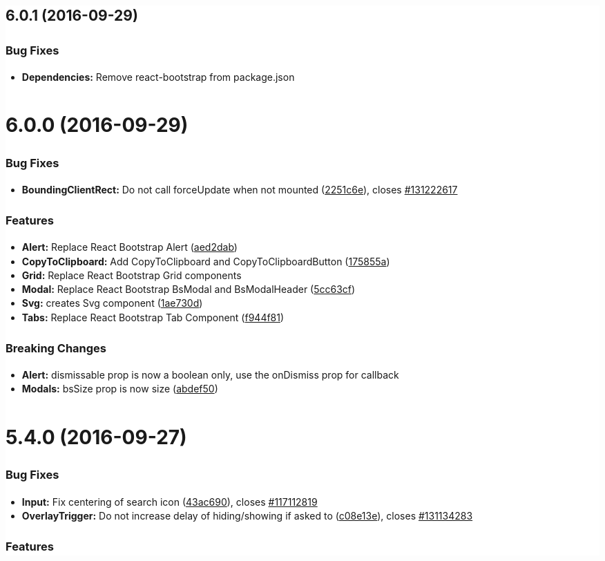 
<a name="6.0.1"></a>
## 6.0.1 (2016-09-29)

### Bug Fixes

* **Dependencies:** Remove react-bootstrap from package.json

<a name="6.0.0"></a>
# 6.0.0 (2016-09-29)

### Bug Fixes

* **BoundingClientRect:** Do not call forceUpdate when not mounted ([2251c6e](https://github.com/pivotal-cf/pivotal-ui/commit/2251c6e)), closes [#131222617](https://github.com/pivotal-cf/pivotal-ui/issues/131222617)

### Features

* **Alert:** Replace React Bootstrap Alert ([aed2dab](https://github.com/pivotal-cf/pivotal-ui/commit/aed2dab))
* **CopyToClipboard:** Add CopyToClipboard and CopyToClipboardButton ([175855a](https://github.com/pivotal-cf/pivotal-ui/commit/175855a))
* **Grid:** Replace React Bootstrap Grid components
* **Modal:** Replace React Bootstrap BsModal and BsModalHeader ([5cc63cf](https://github.com/pivotal-cf/pivotal-ui/commit/5cc63cf))
* **Svg:** creates Svg component ([1ae730d](https://github.com/pivotal-cf/pivotal-ui/commit/1ae730d))
* **Tabs:** Replace React Bootstrap Tab Component ([f944f81](https://github.com/pivotal-cf/pivotal-ui/commit/f944f81))

### Breaking Changes

* **Alert:** dismissable prop is now a boolean only, use the onDismiss prop for callback
* **Modals:** bsSize prop is now size ([abdef50](https://github.com/pivotal-cf/pivotal-ui/commit/abdef50))

<a name="5.4.0"></a>
# 5.4.0 (2016-09-27)


### Bug Fixes

* **Input:** Fix centering of search icon ([43ac690](https://github.com/pivotal-cf/pivotal-ui/commit/43ac690)), closes [#117112819](https://github.com/pivotal-cf/pivotal-ui/issues/117112819)
* **OverlayTrigger:** Do not increase delay of hiding/showing if asked to ([c08e13e](https://github.com/pivotal-cf/pivotal-ui/commit/c08e13e)), closes [#131134283](https://github.com/pivotal-cf/pivotal-ui/issues/131134283)

### Features
